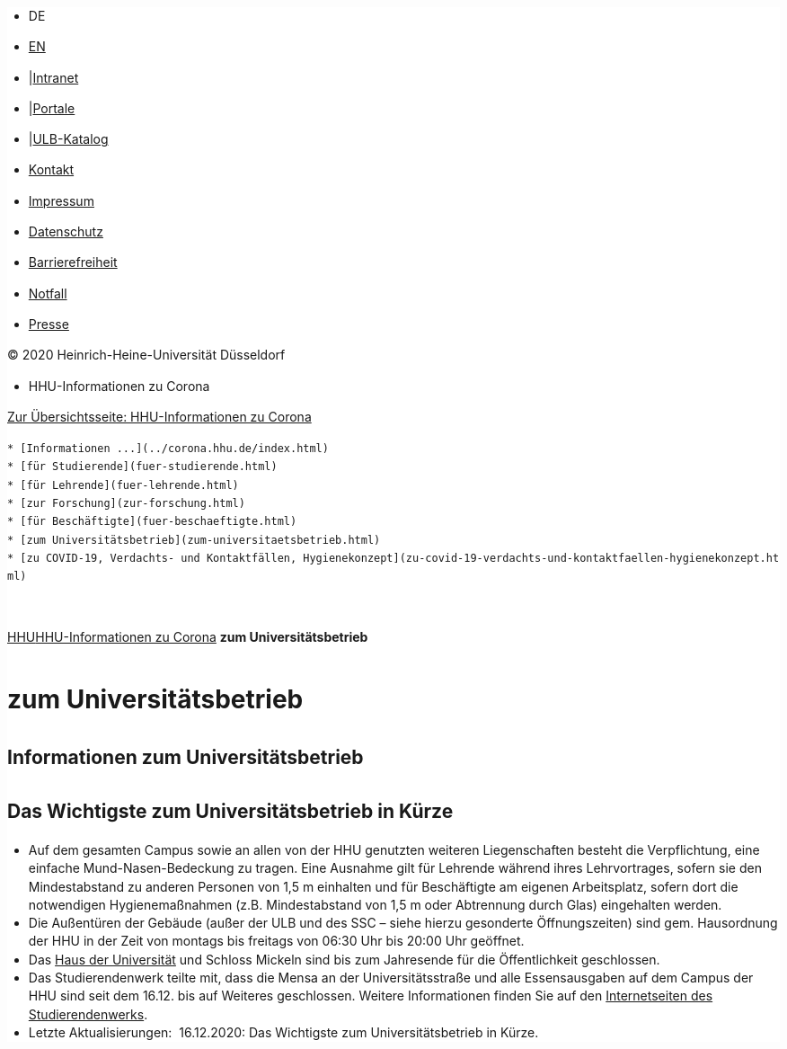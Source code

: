 [](https://www.facebook.com/HHU.de/ "Facebook")
[](https://www.linkedin.com/school/heinrich-heine-universitat-dusseldorf/
"LinkedIn") [](https://www.youtube.com/channel/UCz78Aka2Ukfo2S5KfXApTiw
"YouTube") [](https://twitter.com/HHU_de "Twitter")
[](https://www.instagram.com/hhu_de/ "Instagram")

  * DE
  * [EN](en/university-operations.html)
  * |[Intranet](https://www.mitarbeiter.hhu.de/ "Intranet")
  * |[Portale](https://portale.hhu.de "Portale")
  * |[ULB-Katalog](https://katalog.ulb.hhu.de "ULB-Katalog")

  * [Kontakt](https://www.hhu.de/die-hhu/kontakt-und-services)
  * [Impressum](https://www.hhu.de/impressum)
  * [Datenschutz](https://www.hhu.de/datenschutzerklaerung)
  * [Barrierefreiheit](https://www.hhu.de/erklaerung-zur-barrierefreiheit)
  * [Notfall](https://www.hhu.de/notfall-1)
  * [ Presse](https://www.hhu.de/die-hhu/presse-und-marketing/presse-ansprechpartner/innen)

© 2020 Heinrich-Heine-Universität Düsseldorf

  * HHU-Informationen zu Corona

[Zur Übersichtsseite: HHU-Informationen zu
Corona](../corona.hhu.de/index.html)

    * [Informationen ...](../corona.hhu.de/index.html)
    * [für Studierende](fuer-studierende.html)
    * [für Lehrende](fuer-lehrende.html)
    * [zur Forschung](zur-forschung.html)
    * [für Beschäftigte](fuer-beschaeftigte.html)
    * [zum Universitätsbetrieb](zum-universitaetsbetrieb.html)
    * [zu COVID-19, Verdachts- und Kontaktfällen, Hygienekonzept](zu-covid-19-verdachts-und-kontaktfaellen-hygienekonzept.html)

![](data:image/gif;base64,R0lGODlhAQABAAAAACwAAAAAAQABAAA=)

[HHU](https://www.hhu.de/)[HHU-Informationen zu
Corona](../corona.hhu.de/index.html) **zum Universitätsbetrieb**

# zum Universitätsbetrieb

## Informationen zum Universitätsbetrieb

## Das Wichtigste zum Universitätsbetrieb in Kürze

  * Auf dem gesamten Campus sowie an allen von der HHU genutzten weiteren Liegenschaften besteht die Verpflichtung, eine einfache Mund-Nasen-Bedeckung zu tragen. Eine Ausnahme gilt für Lehrende während ihres Lehrvortrages, sofern sie den Mindestabstand zu anderen Personen von 1,5 m einhalten und für Beschäftigte am eigenen Arbeitsplatz, sofern dort die notwendigen Hygienemaßnahmen (z.B. Mindestabstand von 1,5 m oder Abtrennung durch Glas) eingehalten werden.
  * Die Außentüren der Gebäude (außer der ULB und des SSC – siehe hierzu gesonderte Öffnungszeiten) sind gem. Hausordnung der HHU in der Zeit von montags bis freitags von 06:30 Uhr bis 20:00 Uhr geöffnet.
  * Das [Haus der Universität](https://www.uni-duesseldorf.de/home/startseite/news-detailansicht-inkl-gb/article/veranstaltungen-im-haus-der-universitaet-wieder-moeglich.html) und Schloss Mickeln sind bis zum Jahresende für die Öffentlichkeit geschlossen.
  * Das Studierendenwerk teilte mit, dass die Mensa an der Universitätsstraße und alle Essensausgaben auf dem Campus der HHU sind seit dem 16.12. bis auf Weiteres geschlossen. Weitere Informationen finden Sie auf den [Internetseiten des Studierendenwerks](https://www.stw-d.de).
  * Letzte Aktualisierungen:  16.12.2020: Das Wichtigste zum Universitätsbetrieb in Kürze.
